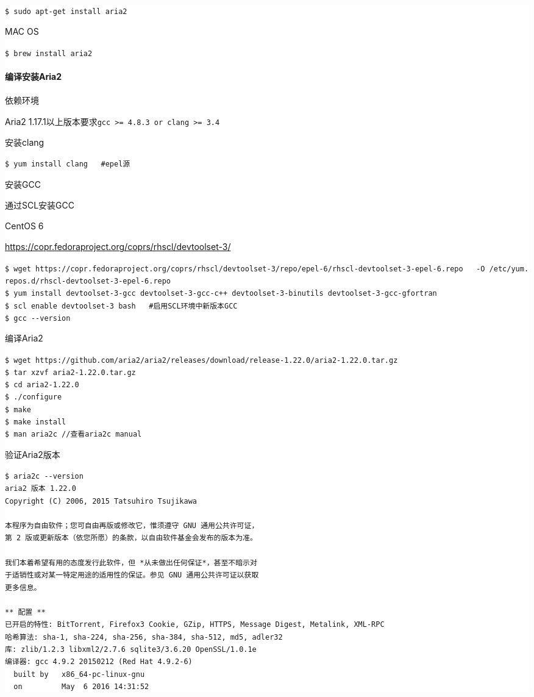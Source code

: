 ```
$ sudo apt-get install aria2
```


MAC OS

```
$ brew install aria2
```

#### 编译安装Aria2

依赖环境

Aria2 1.17.1以上版本要求`gcc >= 4.8.3 or clang >= 3.4`

安装clang

```
$ yum install clang   #epel源
```

安装GCC

通过SCL安装GCC

CentOS 6

https://copr.fedoraproject.org/coprs/rhscl/devtoolset-3/

```
$ wget https://copr.fedoraproject.org/coprs/rhscl/devtoolset-3/repo/epel-6/rhscl-devtoolset-3-epel-6.repo   -O /etc/yum.repos.d/rhscl-devtoolset-3-epel-6.repo
$ yum install devtoolset-3-gcc devtoolset-3-gcc-c++ devtoolset-3-binutils devtoolset-3-gcc-gfortran 
$ scl enable devtoolset-3 bash   #启用SCL环境中新版本GCC 
$ gcc --version
```

编译Aria2

```
$ wget https://github.com/aria2/aria2/releases/download/release-1.22.0/aria2-1.22.0.tar.gz
$ tar xzvf aria2-1.22.0.tar.gz
$ cd aria2-1.22.0
$ ./configure
$ make
$ make install
$ man aria2c //查看aria2c manual
```

验证Aria2版本

```
$ aria2c --version                                  
aria2 版本 1.22.0
Copyright (C) 2006, 2015 Tatsuhiro Tsujikawa

本程序为自由软件；您可自由再版或修改它，惟须遵守 GNU 通用公共许可证，
第 2 版或更新版本（依您所愿）的条款，以自由软件基金会发布的版本为准。

我们本着希望有用的态度发行此软件，但 *从未做出任何保证*，甚至不暗示对
于适销性或对某一特定用途的适用性的保证。参见 GNU 通用公共许可证以获取
更多信息。

** 配置 **
已开启的特性: BitTorrent, Firefox3 Cookie, GZip, HTTPS, Message Digest, Metalink, XML-RPC
哈希算法: sha-1, sha-224, sha-256, sha-384, sha-512, md5, adler32
库: zlib/1.2.3 libxml2/2.7.6 sqlite3/3.6.20 OpenSSL/1.0.1e
编译器: gcc 4.9.2 20150212 (Red Hat 4.9.2-6)
  built by   x86_64-pc-linux-gnu
  on         May  6 2016 14:31:52
```